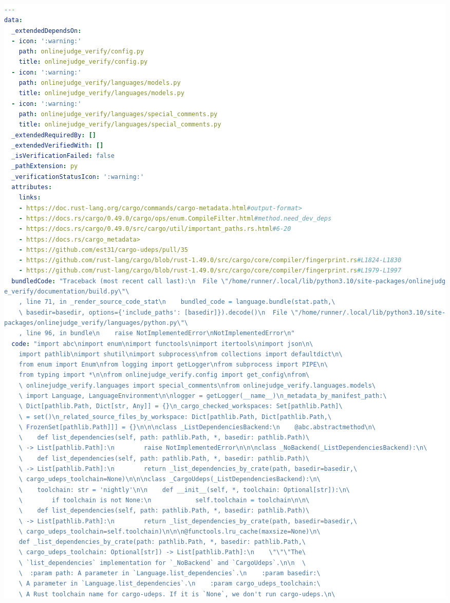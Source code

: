 ```yaml
---
data:
  _extendedDependsOn:
  - icon: ':warning:'
    path: onlinejudge_verify/config.py
    title: onlinejudge_verify/config.py
  - icon: ':warning:'
    path: onlinejudge_verify/languages/models.py
    title: onlinejudge_verify/languages/models.py
  - icon: ':warning:'
    path: onlinejudge_verify/languages/special_comments.py
    title: onlinejudge_verify/languages/special_comments.py
  _extendedRequiredBy: []
  _extendedVerifiedWith: []
  _isVerificationFailed: false
  _pathExtension: py
  _verificationStatusIcon: ':warning:'
  attributes:
    links:
    - https://doc.rust-lang.org/cargo/commands/cargo-metadata.html#output-format>
    - https://docs.rs/cargo/0.49.0/cargo/ops/enum.CompileFilter.html#method.need_dev_deps
    - https://docs.rs/cargo/0.49.0/src/cargo/util/important_paths.rs.html#6-20
    - https://docs.rs/cargo_metadata>
    - https://github.com/est31/cargo-udeps/pull/35
    - https://github.com/rust-lang/cargo/blob/rust-1.49.0/src/cargo/core/compiler/fingerprint.rs#L1824-L1830
    - https://github.com/rust-lang/cargo/blob/rust-1.49.0/src/cargo/core/compiler/fingerprint.rs#L1979-L1997
  bundledCode: "Traceback (most recent call last):\n  File \"/home/runner/.local/lib/python3.10/site-packages/onlinejudge_verify/documentation/build.py\"\
    , line 71, in _render_source_code_stat\n    bundled_code = language.bundle(stat.path,\
    \ basedir=basedir, options={'include_paths': [basedir]}).decode()\n  File \"/home/runner/.local/lib/python3.10/site-packages/onlinejudge_verify/languages/python.py\"\
    , line 96, in bundle\n    raise NotImplementedError\nNotImplementedError\n"
  code: "import abc\nimport enum\nimport functools\nimport itertools\nimport json\n\
    import pathlib\nimport shutil\nimport subprocess\nfrom collections import defaultdict\n\
    from enum import Enum\nfrom logging import getLogger\nfrom subprocess import PIPE\n\
    from typing import *\n\nfrom onlinejudge_verify.config import get_config\nfrom\
    \ onlinejudge_verify.languages import special_comments\nfrom onlinejudge_verify.languages.models\
    \ import Language, LanguageEnvironment\n\nlogger = getLogger(__name__)\n_metadata_by_manifest_path:\
    \ Dict[pathlib.Path, Dict[str, Any]] = {}\n_cargo_checked_workspaces: Set[pathlib.Path]\
    \ = set()\n_related_source_files_by_workspace: Dict[pathlib.Path, Dict[pathlib.Path,\
    \ FrozenSet[pathlib.Path]]] = {}\n\n\nclass _ListDependenciesBackend:\n    @abc.abstractmethod\n\
    \    def list_dependencies(self, path: pathlib.Path, *, basedir: pathlib.Path)\
    \ -> List[pathlib.Path]:\n        raise NotImplementedError\n\n\nclass _NoBackend(_ListDependenciesBackend):\n\
    \    def list_dependencies(self, path: pathlib.Path, *, basedir: pathlib.Path)\
    \ -> List[pathlib.Path]:\n        return _list_dependencies_by_crate(path, basedir=basedir,\
    \ cargo_udeps_toolchain=None)\n\n\nclass _CargoUdeps(_ListDependenciesBackend):\n\
    \    toolchain: str = 'nightly'\n\n    def __init__(self, *, toolchain: Optional[str]):\n\
    \        if toolchain is not None:\n            self.toolchain = toolchain\n\n\
    \    def list_dependencies(self, path: pathlib.Path, *, basedir: pathlib.Path)\
    \ -> List[pathlib.Path]:\n        return _list_dependencies_by_crate(path, basedir=basedir,\
    \ cargo_udeps_toolchain=self.toolchain)\n\n\n@functools.lru_cache(maxsize=None)\n\
    def _list_dependencies_by_crate(path: pathlib.Path, *, basedir: pathlib.Path,\
    \ cargo_udeps_toolchain: Optional[str]) -> List[pathlib.Path]:\n    \"\"\"The\
    \ `list_dependencies` implementation for `_NoBackend` and `CargoUdeps`.\n\n  \
    \  :param path: A parameter in `Language.list_dependencies`.\n    :param basedir:\
    \ A parameter in `Language.list_dependencies`.\n    :param cargo_udeps_toolchain:\
    \ A Rust toolchain name for cargo-udeps. If it is `None`, we don't run cargo-udeps.\n\
```